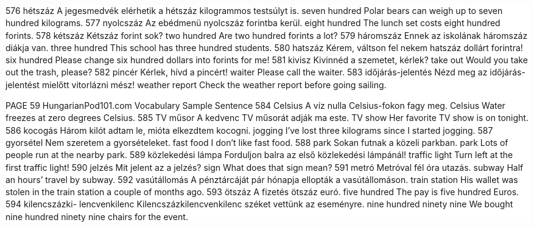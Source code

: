 576 
hétszáz A jegesmedvék elérhetik a hétszáz kilogrammos testsúlyt is.
seven hundred Polar bears can weigh up to seven hundred kilograms.
577 
nyolcszáz Az ebédmenü nyolcszáz forintba kerül.
eight hundred The lunch set costs eight hundred forints.
578 
kétszáz Kétszáz forint sok?
two hundred Are two hundred forints a lot?
579 
háromszáz Ennek az iskolának háromszáz diákja van.
three hundred This school has three hundred students.
580 
hatszáz Kérem, váltson fel nekem hatszáz dollárt forintra!
six hundred Please change six hundred dollars into forints for me!
581 
kivisz Kivinnéd a szemetet, kérlek?
take out Would you take out the trash, please?
582 
pincér Kérlek, hívd a pincért!
waiter Please call the waiter.
583 
időjárás-jelentés Nézd meg az időjárás-jelentést mielőtt vitorlázni mész!
weather report Check the weather report before going sailing.

PAGE 59
HungarianPod101.com
Vocabulary Sample Sentence
584 
Celsius A víz nulla Celsius-fokon fagy meg.
Celsius Water freezes at zero degrees Celsius.
585 
TV műsor A kedvenc TV műsorát adják ma este.
TV show Her favorite TV show is on tonight.
586 
kocogás Három kilót adtam le, mióta elkezdtem kocogni.
jogging I’ve lost three kilograms since I started jogging.
587 
gyorsétel Nem szeretem a gyorsételeket.
fast food I don’t like fast food.
588 
park Sokan futnak a közeli parkban.
park Lots of people run at the nearby park.
589 
közlekedési lámpa Forduljon balra az első közlekedési lámpánál!
traffic light Turn left at the first traffic light!
590 
jelzés Mit jelent az a jelzés?
sign What does that sign mean?
591 
metró Metróval fél óra utazás.
subway Half an hours’ travel by subway.
592 
vasútállomás A pénztárcáját pár hónapja ellopták a vasútállomáson.
train station His wallet was stolen in the train station a couple of months ago.
593 
ötszáz A fizetés ötszáz euró.
five hundred The pay is five hundred Euros.
594
kilencszázki-
lencvenkilenc Kilencszázkilencvenkilenc széket vettünk az eseményre.
nine hundred ninety
nine
We bought nine hundred ninety nine chairs for the event.
